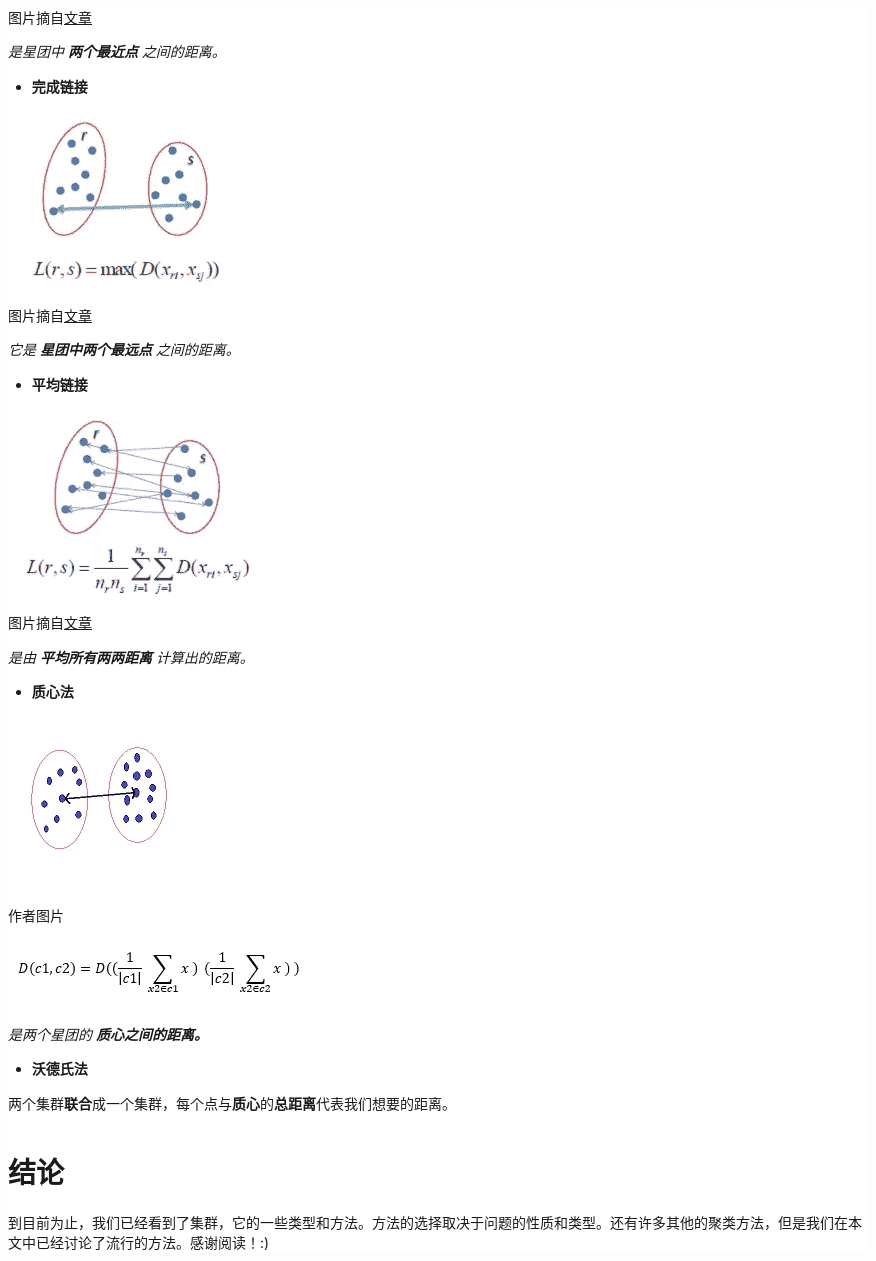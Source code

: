 图片摘自[文章](https://www.saedsayad.com/clustering_hierarchical.htm)

*是星团中* ***两个最近点*** *之间的距离。*

*   **完成链接**

![](img/2ea2e0225692fefaa60a488e84a2aa90.png)

图片摘自[文章](https://www.saedsayad.com/clustering_hierarchical.htm)

*它是* ***星团中两个最远点*** *之间的距离。*

*   **平均链接**

![](img/0eca9dea516796f894449eb99029a6f8.png)

图片摘自[文章](https://www.saedsayad.com/clustering_hierarchical.htm)

*是由* ***平均所有两两距离*** *计算出的距离。*

*   **质心法**

![](img/56a92d2b77c97053ba952b1b14e053e8.png)

作者图片

![](img/bb692d5e13c2b41975eac161bf9dea1a.png)

*是两个星团的* ***质心之间的距离。***

*   **沃德氏法**

两个集群**联合**成一个集群，每个点与**质心**的**总距离**代表我们想要的距离。

# 结论

到目前为止，我们已经看到了集群，它的一些类型和方法。方法的选择取决于问题的性质和类型。还有许多其他的聚类方法，但是我们在本文中已经讨论了流行的方法。感谢阅读！:)